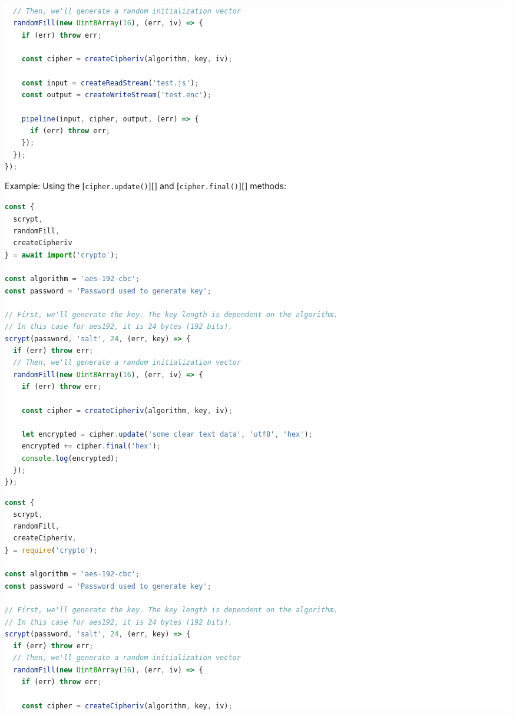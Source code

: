 ```cjs
  // Then, we'll generate a random initialization vector
  randomFill(new Uint8Array(16), (err, iv) => {
    if (err) throw err;

    const cipher = createCipheriv(algorithm, key, iv);

    const input = createReadStream('test.js');
    const output = createWriteStream('test.enc');

    pipeline(input, cipher, output, (err) => {
      if (err) throw err;
    });
  });
});
```

Example: Using the [`cipher.update()`][] and [`cipher.final()`][] methods:

```mjs
const {
  scrypt,
  randomFill,
  createCipheriv
} = await import('crypto');

const algorithm = 'aes-192-cbc';
const password = 'Password used to generate key';

// First, we'll generate the key. The key length is dependent on the algorithm.
// In this case for aes192, it is 24 bytes (192 bits).
scrypt(password, 'salt', 24, (err, key) => {
  if (err) throw err;
  // Then, we'll generate a random initialization vector
  randomFill(new Uint8Array(16), (err, iv) => {
    if (err) throw err;

    const cipher = createCipheriv(algorithm, key, iv);

    let encrypted = cipher.update('some clear text data', 'utf8', 'hex');
    encrypted += cipher.final('hex');
    console.log(encrypted);
  });
});
```

```cjs
const {
  scrypt,
  randomFill,
  createCipheriv,
} = require('crypto');

const algorithm = 'aes-192-cbc';
const password = 'Password used to generate key';

// First, we'll generate the key. The key length is dependent on the algorithm.
// In this case for aes192, it is 24 bytes (192 bits).
scrypt(password, 'salt', 24, (err, key) => {
  if (err) throw err;
  // Then, we'll generate a random initialization vector
  randomFill(new Uint8Array(16), (err, iv) => {
    if (err) throw err;

    const cipher = createCipheriv(algorithm, key, iv);

```